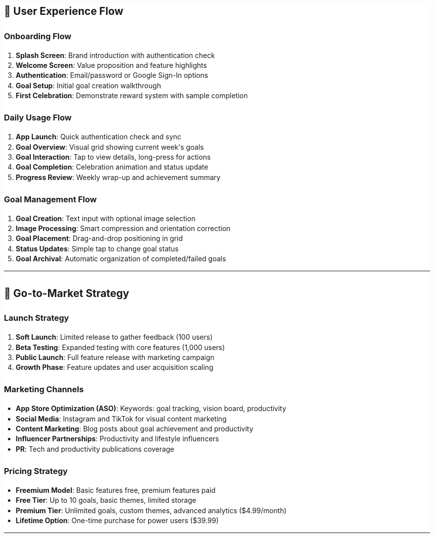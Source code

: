 
## 📱 **User Experience Flow**

### **Onboarding Flow**
1. **Splash Screen**: Brand introduction with authentication check
2. **Welcome Screen**: Value proposition and feature highlights
3. **Authentication**: Email/password or Google Sign-In options
4. **Goal Setup**: Initial goal creation walkthrough
5. **First Celebration**: Demonstrate reward system with sample completion

### **Daily Usage Flow**
1. **App Launch**: Quick authentication check and sync
2. **Goal Overview**: Visual grid showing current week's goals
3. **Goal Interaction**: Tap to view details, long-press for actions
4. **Goal Completion**: Celebration animation and status update
5. **Progress Review**: Weekly wrap-up and achievement summary

### **Goal Management Flow**
1. **Goal Creation**: Text input with optional image selection
2. **Image Processing**: Smart compression and orientation correction
3. **Goal Placement**: Drag-and-drop positioning in grid
4. **Status Updates**: Simple tap to change goal status
5. **Goal Archival**: Automatic organization of completed/failed goals

---

## 🚀 **Go-to-Market Strategy**

### **Launch Strategy**
1. **Soft Launch**: Limited release to gather feedback (100 users)
2. **Beta Testing**: Expanded testing with core features (1,000 users)
3. **Public Launch**: Full feature release with marketing campaign
4. **Growth Phase**: Feature updates and user acquisition scaling

### **Marketing Channels**
- **App Store Optimization (ASO)**: Keywords: goal tracking, vision board, productivity
- **Social Media**: Instagram and TikTok for visual content marketing
- **Content Marketing**: Blog posts about goal achievement and productivity
- **Influencer Partnerships**: Productivity and lifestyle influencers
- **PR**: Tech and productivity publications coverage

### **Pricing Strategy**
- **Freemium Model**: Basic features free, premium features paid
- **Free Tier**: Up to 10 goals, basic themes, limited storage
- **Premium Tier**: Unlimited goals, custom themes, advanced analytics ($4.99/month)
- **Lifetime Option**: One-time purchase for power users ($39.99)

---
